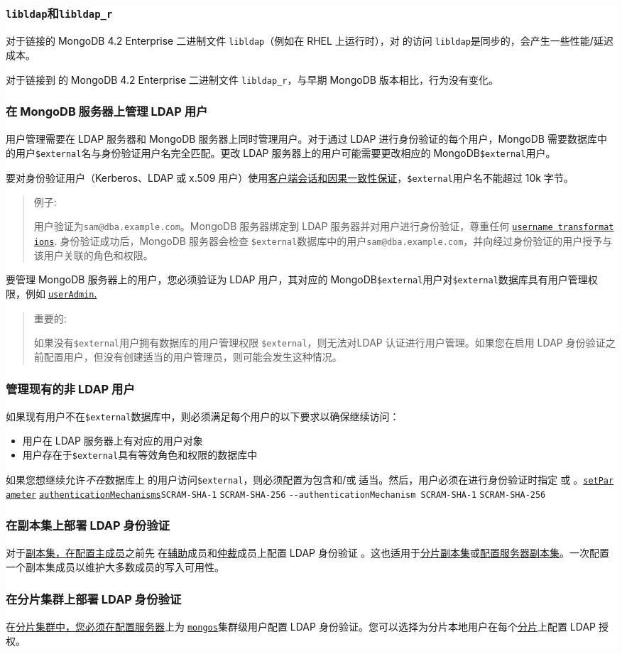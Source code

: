### `libldap`和`libldap_r`

对于链接的 MongoDB 4.2 Enterprise 二进制文件 `libldap`（例如在 RHEL 上运行时），对 的访问 `libldap`是同步的，会产生一些性能/延迟成本。

对于链接到 的 MongoDB 4.2 Enterprise 二进制文件 `libldap_r`，与早期 MongoDB 版本相比，行为没有变化。

### 在 MongoDB 服务器上管理 LDAP 用户

用户管理需要在 LDAP 服务器和 MongoDB 服务器上同时管理用户。对于通过 LDAP 进行身份验证的每个用户，MongoDB 需要数据库中的用户`$external`名与身份验证用户名完全匹配。更改 LDAP 服务器上的用户可能需要更改相应的 MongoDB`$external`用户。

要对身份验证用户（Kerberos、LDAP 或 x.509 用户）使用[客户端会话和因果一致性保证](https://www.mongodb.com/docs/manual/core/read-isolation-consistency-recency/#std-label-sessions)，`$external`用户名不能超过 10k 字节。

> 例子:
>
> 用户验证为`sam@dba.example.com`。MongoDB 服务器绑定到 LDAP 服务器并对用户进行身份验证，尊重任何 [`username transformations`](https://www.mongodb.com/docs/manual/reference/configuration-options/#mongodb-setting-security.ldap.userToDNMapping). 身份验证成功后，MongoDB 服务器会检查 `$external`数据库中的用户`sam@dba.example.com`，并向经过身份验证的用户授予与该用户关联的角色和权限。

要管理 MongoDB 服务器上的用户，您必须验证为 LDAP 用户，其对应的 MongoDB`$external`用户对`$external`数据库具有用户管理权限，例如 [`userAdmin`.](https://www.mongodb.com/docs/manual/reference/built-in-roles/#mongodb-authrole-userAdmin)

> 重要的:
>
> 如果没有`$external`用户拥有数据库的用户管理权限 `$external`，则无法对LDAP 认证进行用户管理。如果您在启用 LDAP 身份验证之前配置用户，但没有创建适当的用户管理员，则可能会发生这种情况。

### 管理现有的非 LDAP 用户

如果现有用户不在`$external`数据库中，则必须满足每个用户的以下要求以确保继续访问：

- 用户在 LDAP 服务器上有对应的用户对象
- 用户存在于`$external`具有等效角色和权限的数据库中

如果您想继续允许*不在*数据库上 的用户访问`$external`，则必须配置为包含和/或 适当。然后，用户必须在进行身份验证时指定 或 。[`setParameter`](https://www.mongodb.com/docs/manual/reference/configuration-options/#mongodb-setting-setParameter) [`authenticationMechanisms`](https://www.mongodb.com/docs/manual/reference/parameters/#mongodb-parameter-param.authenticationMechanisms)`SCRAM-SHA-1` `SCRAM-SHA-256` `--authenticationMechanism SCRAM-SHA-1` `SCRAM-SHA-256`

### 在副本集上部署 LDAP 身份验证

对于[副本集，在配置](https://www.mongodb.com/docs/manual/reference/glossary/#std-term-replica-set)[主成员](https://www.mongodb.com/docs/manual/reference/glossary/#std-term-primary)之前先 在[辅助](https://www.mongodb.com/docs/manual/reference/glossary/#std-term-secondary)成员和[仲裁](https://www.mongodb.com/docs/manual/reference/glossary/#std-term-arbiter)成员上配置 LDAP 身份验证 。这也适用于[分片副本集](https://www.mongodb.com/docs/manual/core/sharded-cluster-shards/)或[配置服务器副本集](https://www.mongodb.com/docs/manual/core/sharded-cluster-config-servers/#std-label-csrs)。一次配置一个副本集成员以维护大多数成员的写入可用性。

### 在分片集群上部署 LDAP 身份验证

在[分片集群中，您必须在](https://www.mongodb.com/docs/manual/reference/glossary/#std-term-sharded-cluster)[配置服务器](https://www.mongodb.com/docs/manual/reference/glossary/#std-term-config-server)上为 [`mongos`](https://www.mongodb.com/docs/manual/reference/program/mongos/#mongodb-binary-bin.mongos)集群级用户配置 LDAP 身份验证。您可以选择为分片本地用户在每个[分片](https://www.mongodb.com/docs/manual/reference/glossary/#std-term-shard)上配置 LDAP 授权。
